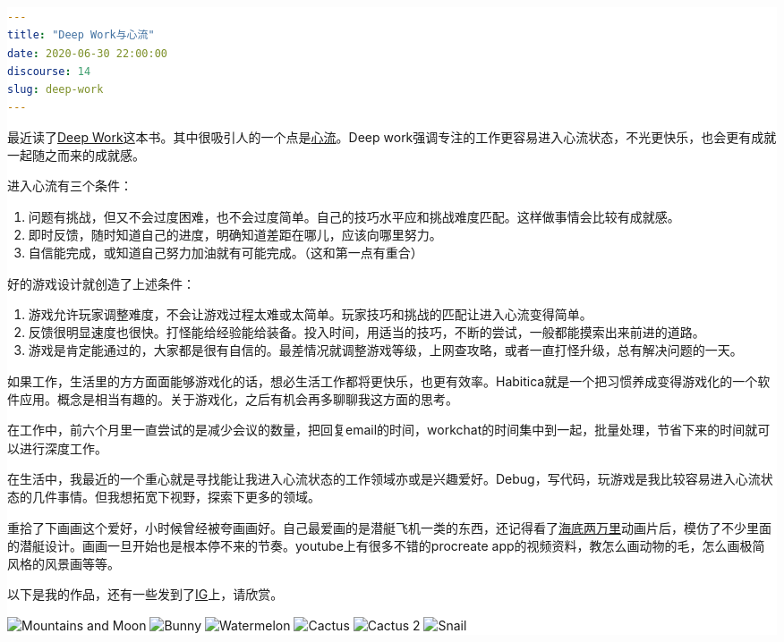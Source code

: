 ```yaml
---
title: "Deep Work与心流"
date: 2020-06-30 22:00:00
discourse: 14
slug: deep-work
---
```


最近读了[Deep Work](https://www.amazon.com/Deep-Work-Focused-Success-Distracted/dp/1455586692)这本书。其中很吸引人的一个点是[心流](https://www.youtube.com/watch?v=fXIeFJCqsPs)。Deep work强调专注的工作更容易进入心流状态，不光更快乐，也会更有成就一起随之而来的成就感。



进入心流有三个条件：
1. 问题有挑战，但又不会过度困难，也不会过度简单。自己的技巧水平应和挑战难度匹配。这样做事情会比较有成就感。
2. 即时反馈，随时知道自己的进度，明确知道差距在哪儿，应该向哪里努力。
3. 自信能完成，或知道自己努力加油就有可能完成。（这和第一点有重合）

好的游戏设计就创造了上述条件：
1. 游戏允许玩家调整难度，不会让游戏过程太难或太简单。玩家技巧和挑战的匹配让进入心流变得简单。
2. 反馈很明显速度也很快。打怪能给经验能给装备。投入时间，用适当的技巧，不断的尝试，一般都能摸索出来前进的道路。
3. 游戏是肯定能通过的，大家都是很有自信的。最差情况就调整游戏等级，上网查攻略，或者一直打怪升级，总有解决问题的一天。

如果工作，生活里的方方面面能够游戏化的话，想必生活工作都将更快乐，也更有效率。Habitica就是一个把习惯养成变得游戏化的一个软件应用。概念是相当有趣的。关于游戏化，之后有机会再多聊聊我这方面的思考。

在工作中，前六个月里一直尝试的是减少会议的数量，把回复email的时间，workchat的时间集中到一起，批量处理，节省下来的时间就可以进行深度工作。

在生活中，我最近的一个重心就是寻找能让我进入心流状态的工作领域亦或是兴趣爱好。Debug，写代码，玩游戏是我比较容易进入心流状态的几件事情。但我想拓宽下视野，探索下更多的领域。

重拾了下画画这个爱好，小时候曾经被夸画画好。自己最爱画的是潜艇飞机一类的东西，还记得看了[海底两万里](https://zh.wikipedia.org/wiki/冒險少女娜汀亞)动画片后，模仿了不少里面的潜艇设计。画画一旦开始也是根本停不来的节奏。youtube上有很多不错的procreate app的视频资料，教怎么画动物的毛，怎么画极简风格的风景画等等。


以下是我的作品，还有一些发到了[IG](https://www.instagram.com/stories/highlights/17866881796889420/)上，请欣赏。

<img src="/images/IMG_0040.jpg" alt="Mountains and Moon" class="responsive" width="700"/>
<img src="/images/IMG_0041.jpg" alt="Bunny" class="responsive" width="700"/>
<img src="/images/IMG_0046.jpg" alt="Watermelon" class="responsive" width="700"/>
<img src="/images/IMG_0047.jpg" alt="Cactus" class="responsive" width="700"/>
<img src="/images/IMG_0048.jpg" alt="Cactus 2" class="responsive" width="700"/>
<img src="/images/Snail.jpg" alt="Snail" class="responsive" width="700"/>
